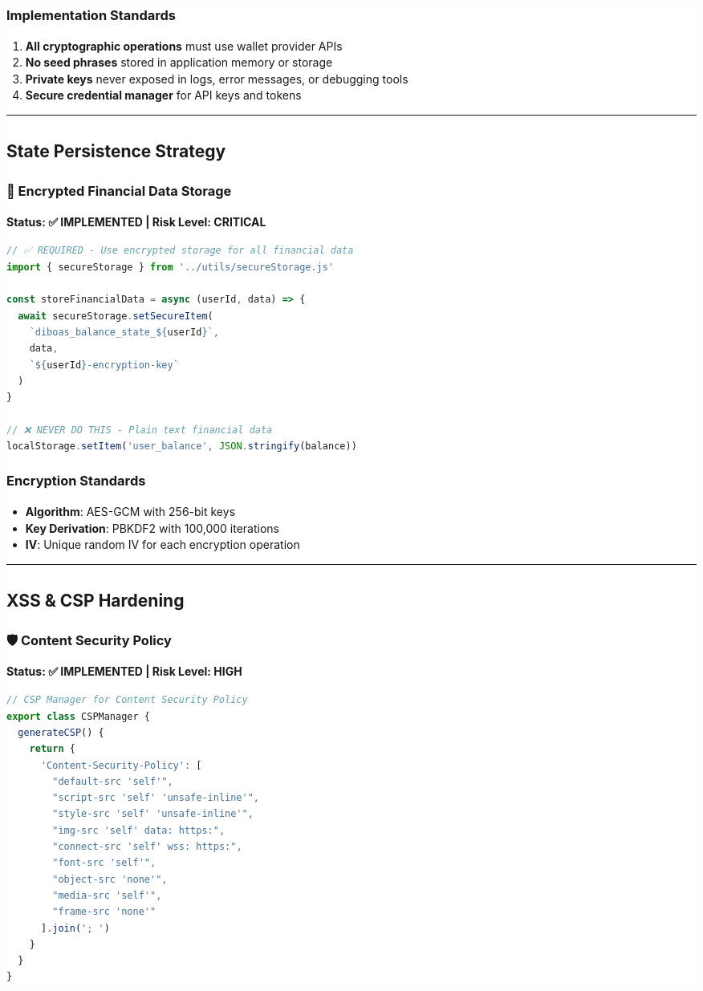 ### Implementation Standards
1. **All cryptographic operations** must use wallet provider APIs
2. **No seed phrases** stored in application memory or storage
3. **Private keys** never exposed in logs, error messages, or debugging tools
4. **Secure credential manager** for API keys and tokens

---

## State Persistence Strategy

### 💾 Encrypted Financial Data Storage

**Status: ✅ IMPLEMENTED | Risk Level: CRITICAL**

```javascript
// ✅ REQUIRED - Use encrypted storage for all financial data
import { secureStorage } from '../utils/secureStorage.js'

const storeFinancialData = async (userId, data) => {
  await secureStorage.setSecureItem(
    `diboas_balance_state_${userId}`,
    data,
    `${userId}-encryption-key`
  )
}

// ❌ NEVER DO THIS - Plain text financial data
localStorage.setItem('user_balance', JSON.stringify(balance))
```

### Encryption Standards
- **Algorithm**: AES-GCM with 256-bit keys
- **Key Derivation**: PBKDF2 with 100,000 iterations
- **IV**: Unique random IV for each encryption operation

---

## XSS & CSP Hardening

### 🛡️ Content Security Policy

**Status: ✅ IMPLEMENTED | Risk Level: HIGH**

```javascript
// CSP Manager for Content Security Policy
export class CSPManager {
  generateCSP() {
    return {
      'Content-Security-Policy': [
        "default-src 'self'",
        "script-src 'self' 'unsafe-inline'",
        "style-src 'self' 'unsafe-inline'",
        "img-src 'self' data: https:",
        "connect-src 'self' wss: https:",
        "font-src 'self'",
        "object-src 'none'",
        "media-src 'self'",
        "frame-src 'none'"
      ].join('; ')
    }
  }
}
```
